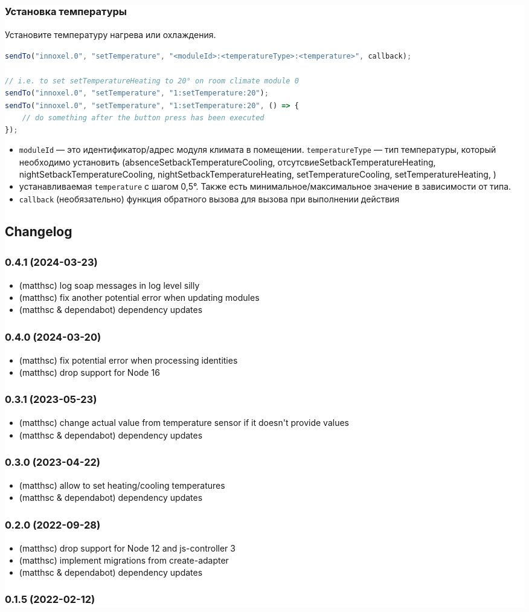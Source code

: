 ### Установка температуры
Установите температуру нагрева или охлаждения.

```ts
sendTo("innoxel.0", "setTemperature", "<moduleId>:<temperatureType>:<temperature>", callback);

// i.e. to set setTemperatureHeating to 20° on room climate module 0
sendTo("innoxel.0", "setTemperature", "1:setTemperature:20");
sendTo("innoxel.0", "setTemperature", "1:setTemperature:20", () => {
    // do something after the button press has been executed
});
```

- <code>moduleId</code> — это идентификатор/адрес модуля климата в помещении.
<code>temperatureType</code> — тип температуры, который необходимо установить (absenceSetbackTemperatureCooling, отсутсвиеSetbackTemperatureHeating, nightSetbackTemperatureCooling, nightSetbackTemperatureHeating, setTemperatureCooling, setTemperatureHeating, )
- устанавливаемая <code>temperature</code> с шагом 0,5°. Также есть минимальное/максимальное значение в зависимости от типа.
- <code>callback</code> (необязательно) функция обратного вызова для вызова при выполнении действия

## Changelog


### 0.4.1 (2024-03-23)

-   (matthsc) log soap messages in log level silly
-   (matthsc) fix another potential error when updating modules
-   (matthsc & dependabot) dependency updates

### 0.4.0 (2024-03-20)

-   (matthsc) fix potential error when processing identities
-   (matthsc) drop support for Node 16

### 0.3.1 (2023-05-23)

-   (matthsc) change actual value from temperature sensor if it doesn't provide values
-   (matthsc & dependabot) dependency updates

### 0.3.0 (2023-04-22)

-   (matthsc) allow to set heating/cooling temperatures
-   (matthsc & dependabot) dependency updates

### 0.2.0 (2022-09-28)

-   (matthsc) drop support for Node 12 and js-controller 3
-   (matthsc) implement migrations from create-adapter
-   (matthsc & dependabot) dependency updates

### 0.1.5 (2022-02-12)
